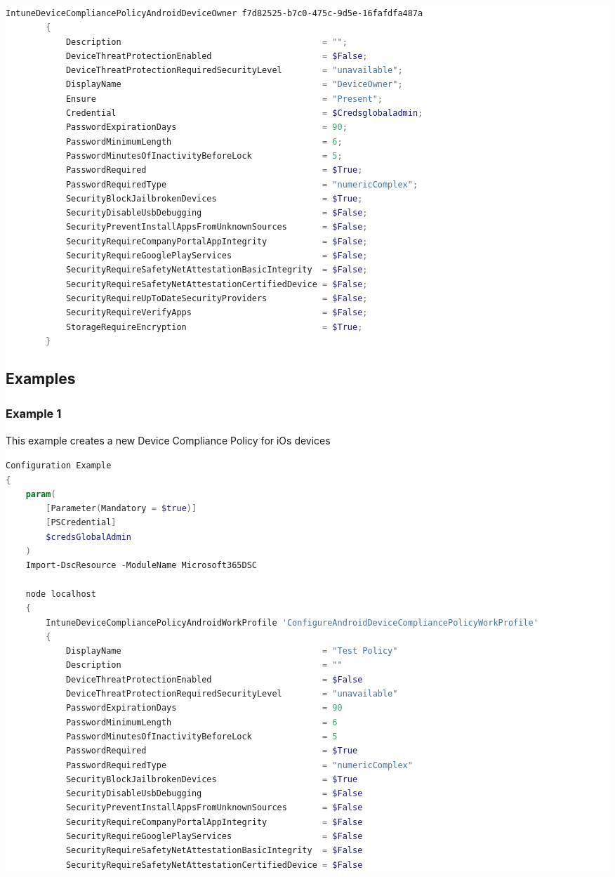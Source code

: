```PowerShell
IntuneDeviceCompliancePolicyAndroidDeviceOwner f7d82525-b7c0-475c-9d5e-16fafdfa487a
        {
            Description                                        = "";
            DeviceThreatProtectionEnabled                      = $False;
            DeviceThreatProtectionRequiredSecurityLevel        = "unavailable";
            DisplayName                                        = "DeviceOwner";
            Ensure                                             = "Present";
            Credential                                         = $Credsglobaladmin;
            PasswordExpirationDays                             = 90;
            PasswordMinimumLength                              = 6;
            PasswordMinutesOfInactivityBeforeLock              = 5;
            PasswordRequired                                   = $True;
            PasswordRequiredType                               = "numericComplex";
            SecurityBlockJailbrokenDevices                     = $True;
            SecurityDisableUsbDebugging                        = $False;
            SecurityPreventInstallAppsFromUnknownSources       = $False;
            SecurityRequireCompanyPortalAppIntegrity           = $False;
            SecurityRequireGooglePlayServices                  = $False;
            SecurityRequireSafetyNetAttestationBasicIntegrity  = $False;
            SecurityRequireSafetyNetAttestationCertifiedDevice = $False;
            SecurityRequireUpToDateSecurityProviders           = $False;
            SecurityRequireVerifyApps                          = $False;
            StorageRequireEncryption                           = $True;
        }
```

## Examples

### Example 1

This example creates a new Device Compliance Policy for iOs devices

```powershell
Configuration Example
{
    param(
        [Parameter(Mandatory = $true)]
        [PSCredential]
        $credsGlobalAdmin
    )
    Import-DscResource -ModuleName Microsoft365DSC

    node localhost
    {
        IntuneDeviceCompliancePolicyAndroidWorkProfile 'ConfigureAndroidDeviceCompliancePolicyWorkProfile'
        {
            DisplayName                                        = "Test Policy"
            Description                                        = ""
            DeviceThreatProtectionEnabled                      = $False
            DeviceThreatProtectionRequiredSecurityLevel        = "unavailable"
            PasswordExpirationDays                             = 90
            PasswordMinimumLength                              = 6
            PasswordMinutesOfInactivityBeforeLock              = 5
            PasswordRequired                                   = $True
            PasswordRequiredType                               = "numericComplex"
            SecurityBlockJailbrokenDevices                     = $True
            SecurityDisableUsbDebugging                        = $False
            SecurityPreventInstallAppsFromUnknownSources       = $False
            SecurityRequireCompanyPortalAppIntegrity           = $False
            SecurityRequireGooglePlayServices                  = $False
            SecurityRequireSafetyNetAttestationBasicIntegrity  = $False
            SecurityRequireSafetyNetAttestationCertifiedDevice = $False
```
